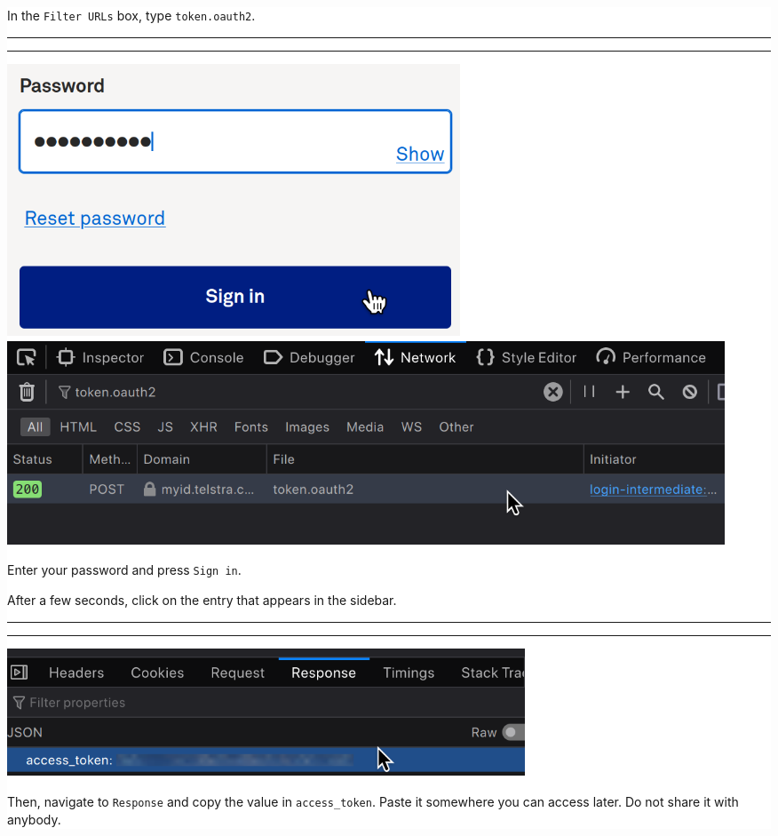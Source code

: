 In the `Filter URLs` box, type `token.oauth2`.
___
___
![](assets/password_field4.png)
![](assets/entry_field4.png)

Enter your password and press `Sign in`.

After a few seconds, click on the entry that appears in the sidebar.
___
___
![](assets/accesstoken_field5.png)

Then, navigate to `Response` and copy the value in `access_token`.
Paste it somewhere you can access later. Do not share it with anybody.
